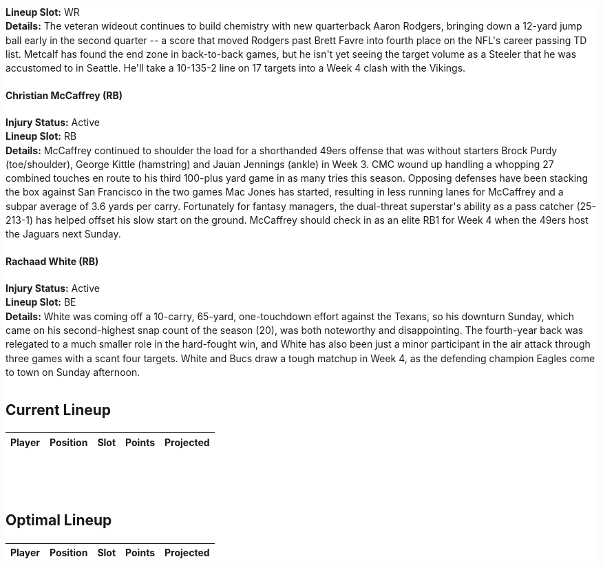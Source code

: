 **Lineup Slot:** WR <br>
**Details:** The veteran wideout continues to build chemistry with new quarterback Aaron Rodgers, bringing down a 12-yard jump ball early in the second quarter -- a score that moved Rodgers past Brett Favre into fourth place on the NFL's career passing TD list. Metcalf has found the end zone in back-to-back games, but he isn't yet seeing the target volume as a Steeler that he was accustomed to in Seattle. He'll take a 10-135-2 line on 17 targets into a Week 4 clash with the Vikings.
#### Christian McCaffrey (RB)
**Injury Status:** Active <br>
**Lineup Slot:** RB <br>
**Details:** McCaffrey continued to shoulder the load for a shorthanded 49ers offense that was without starters Brock Purdy (toe/shoulder), George Kittle (hamstring) and Jauan Jennings (ankle) in Week 3. CMC wound up handling a whopping 27 combined touches en route to his third 100-plus yard game in as many tries this season. Opposing defenses have been stacking the box against San Francisco in the two games Mac Jones has started, resulting in less running lanes for McCaffrey and a subpar average of 3.6 yards per carry. Fortunately for fantasy managers, the dual-threat superstar's ability as a pass catcher (25-213-1) has helped offset his slow start on the ground. McCaffrey should check in as an elite RB1 for Week 4 when the 49ers host the Jaguars next Sunday.
#### Rachaad White (RB)
**Injury Status:** Active <br>
**Lineup Slot:** BE <br>
**Details:** White was coming off a 10-carry, 65-yard, one-touchdown effort against the Texans, so his downturn Sunday, which came on his second-highest snap count of the season (20), was both noteworthy and disappointing. The fourth-year back was relegated to a much smaller role in the hard-fought win, and White has also been just a minor participant in the air attack through three games with a scant four targets. White and Bucs draw a tough matchup in Week 4, as the defending champion Eagles come to town on Sunday afternoon.

## Current Lineup

<table
data-click-to-select="true"
data-search="false"
data-toggle="table"
data-url="{{ "/assets/json/team_rosters/Week_3_2025_JST_roster.json"}}">
<thead>
<tr>
<th data-field="player_name" data-halign="left" data-align="left" data-sortable="true">Player</th>
<th data-field="pos" data-halign="center" data-align="center" data-sortable="true">Position</th>
<th data-field="slot" data-halign="center" data-align="center" data-sortable="true">Slot</th>
<th data-field="points" data-halign="center" data-align="center" data-sortable="true">Points</th>
<th data-field="projected" data-halign="center" data-align="center" data-sortable="true">Projected</th>
</tr>
</thead>
</table>

<br><br>
## Optimal Lineup

<table
data-click-to-select="true"
data-search="false"
data-toggle="table"
data-url="{{ "/assets/json/team_rosters/Week_3_2025_JST_optimal.json"}}">
<thead>
<tr>
<th data-field="player_name" data-halign="left" data-align="left" data-sortable="true">Player</th>
<th data-field="pos" data-halign="center" data-align="center" data-sortable="true">Position</th>
<th data-field="slot" data-halign="center" data-align="center" data-sortable="true">Slot</th>
<th data-field="points" data-halign="center" data-align="center" data-sortable="true">Points</th>
<th data-field="projected" data-halign="center" data-align="center" data-sortable="true">Projected</th>